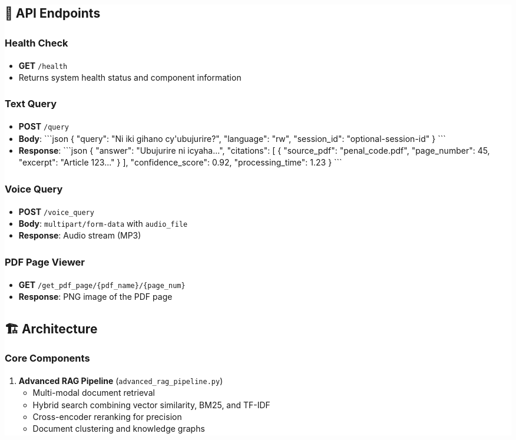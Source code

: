 ## 📡 API Endpoints

### Health Check
- **GET** `/health`
- Returns system health status and component information

### Text Query
- **POST** `/query`
- **Body**: 
\`\`\`json
{
  "query": "Ni iki gihano cy'ubujurire?",
  "language": "rw",
  "session_id": "optional-session-id"
}
\`\`\`
- **Response**:
\`\`\`json
{
  "answer": "Ubujurire ni icyaha...",
  "citations": [
    {
      "source_pdf": "penal_code.pdf",
      "page_number": 45,
      "excerpt": "Article 123..."
    }
  ],
  "confidence_score": 0.92,
  "processing_time": 1.23
}
\`\`\`

### Voice Query
- **POST** `/voice_query`
- **Body**: `multipart/form-data` with `audio_file`
- **Response**: Audio stream (MP3)

### PDF Page Viewer
- **GET** `/get_pdf_page/{pdf_name}/{page_num}`
- **Response**: PNG image of the PDF page

## 🏗️ Architecture

### Core Components

1. **Advanced RAG Pipeline** (`advanced_rag_pipeline.py`)
   - Multi-modal document retrieval
   - Hybrid search combining vector similarity, BM25, and TF-IDF
   - Cross-encoder reranking for precision
   - Document clustering and knowledge graphs

